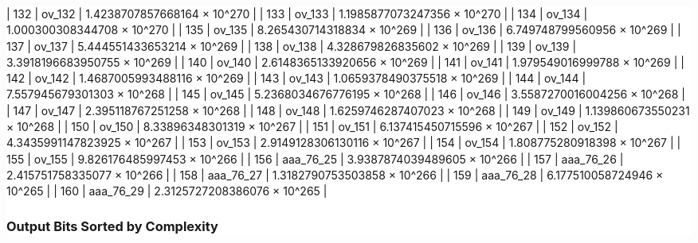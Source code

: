 | 132 | ov_132 | 1.4238707857668164 × 10^270 |
| 133 | ov_133 | 1.1985877073247356 × 10^270 |
| 134 | ov_134 | 1.000300308344708 × 10^270 |
| 135 | ov_135 | 8.265430714318834 × 10^269 |
| 136 | ov_136 | 6.749748799560956 × 10^269 |
| 137 | ov_137 | 5.444551433653214 × 10^269 |
| 138 | ov_138 | 4.328679826835602 × 10^269 |
| 139 | ov_139 | 3.3918196683950755 × 10^269 |
| 140 | ov_140 | 2.6148365133920656 × 10^269 |
| 141 | ov_141 | 1.979549016999788 × 10^269 |
| 142 | ov_142 | 1.4687005993488116 × 10^269 |
| 143 | ov_143 | 1.0659378490375518 × 10^269 |
| 144 | ov_144 | 7.557945679301303 × 10^268 |
| 145 | ov_145 | 5.2368034676776195 × 10^268 |
| 146 | ov_146 | 3.5587270016004256 × 10^268 |
| 147 | ov_147 | 2.395118767251258 × 10^268 |
| 148 | ov_148 | 1.6259746287407023 × 10^268 |
| 149 | ov_149 | 1.139860673550231 × 10^268 |
| 150 | ov_150 | 8.33896348301319 × 10^267 |
| 151 | ov_151 | 6.137415450715596 × 10^267 |
| 152 | ov_152 | 4.3435991147823925 × 10^267 |
| 153 | ov_153 | 2.9149128306130116 × 10^267 |
| 154 | ov_154 | 1.808775280918398 × 10^267 |
| 155 | ov_155 | 9.826176485997453 × 10^266 |
| 156 | aaa_76_25 | 3.9387874039489605 × 10^266 |
| 157 | aaa_76_26 | 2.415751758335077 × 10^266 |
| 158 | aaa_76_27 | 1.3182790753503858 × 10^266 |
| 159 | aaa_76_28 | 6.177510058724946 × 10^265 |
| 160 | aaa_76_29 | 2.3125727208386076 × 10^265 |

### Output Bits Sorted by Complexity
